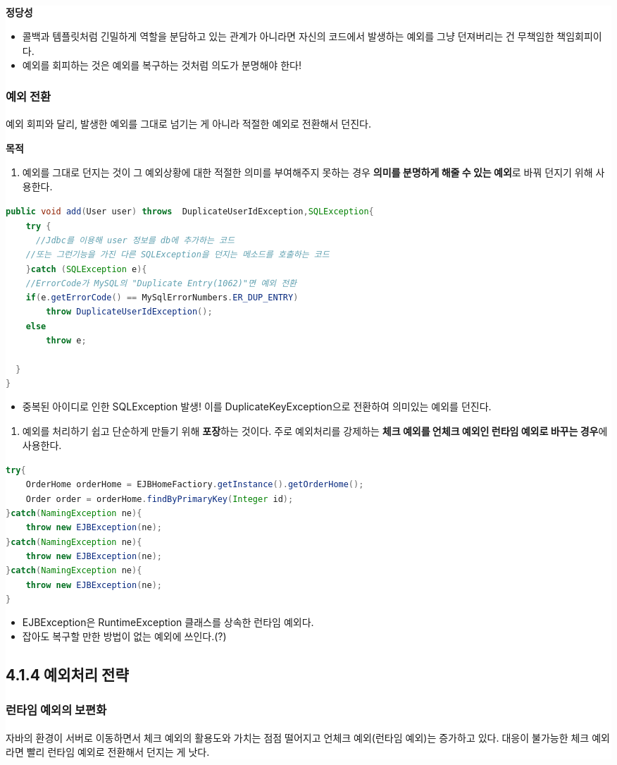 **정당성**

- 콜백과 템플릿처럼 긴밀하게 역할을 분담하고 있는 관계가 아니라면 자신의 코드에서 발생하는 예외를 그냥 던져버리는 건 무책임한 책임회피이다.
- 예외를 회피하는 것은 예외를 복구하는 것처럼 의도가 분명해야 한다!

### 예외 전환

예외 회피와 달리, 발생한 예외를 그대로 넘기는 게 아니라 적절한 예외로 전환해서 던진다.

**목적**

1. 예외를 그대로 던지는 것이 그 예외상황에 대한 적절한 의미를 부여해주지 못하는 경우 **의미를 분명하게 해줄 수 있는 예외**로 바꿔 던지기 위해 사용한다.

```java
public void add(User user) throws  DuplicateUserIdException,SQLException{
	try {
	  //Jdbc를 이용해 user 정보를 db에 추가하는 코드 
    //또는 그런기능을 가진 다른 SQLException을 던지는 메소드를 호출하는 코드
	}catch (SQLException e){
    //ErrorCode가 MySQL의 "Duplicate Entry(1062)"면 예외 전환
    if(e.getErrorCode() == MySqlErrorNumbers.ER_DUP_ENTRY)
	    throw DuplicateUserIdException();
    else 
        throw e;
        
  }
}
```

- 중복된 아이디로 인한 SQLException 발생! 이를 DuplicateKeyException으로 전환하여 의미있는 예외를 던진다.

1. 예외를 처리하기 쉽고 단순하게 만들기 위해 **포장**하는 것이다. 주로 예외처리를 강제하는 **체크 예외를 언체크 예외인 런타임 예외로 바꾸는 경우**에 사용한다.

```java
try{
	OrderHome orderHome = EJBHomeFactiory.getInstance().getOrderHome();
	Order order = orderHome.findByPrimaryKey(Integer id);
}catch(NamingException ne){
	throw new EJBException(ne);
}catch(NamingException ne){
	throw new EJBException(ne);
}catch(NamingException ne){
	throw new EJBException(ne);
}
```

- EJBException은 RuntimeException 클래스를 상속한 런타임 예외다.
- 잡아도 복구할 만한 방법이 없는 예외에 쓰인다.(?)

## **4.1.4** 예외처리 전략

### 런타임 예외의 보편화

자바의 환경이 서버로 이동하면서 체크 예외의 활용도와 가치는 점점 떨어지고 언체크 예외(런타임 예외)는 증가하고 있다. 대응이 불가능한 체크 예외라면 빨리 런타임 예외로 전환해서 던지는 게 낫다.
